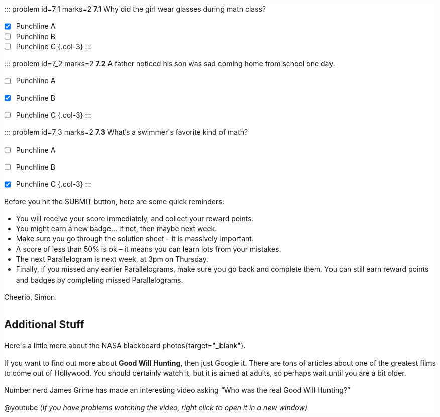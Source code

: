 ::: problem id=7_1 marks=2
__7.1__ Why did the girl wear glasses during math class?

* [x] Punchline A
* [ ] Punchline B
* [ ] Punchline C
{.col-3}
:::

::: problem id=7_2 marks=2
__7.2__ A father noticed his son was sad coming home from school one day.

* [ ] Punchline A
* [x] Punchline B
* [ ] Punchline C
{.col-3}
:::


::: problem id=7_3 marks=2
__7.3__ What’s a swimmer's favorite kind of math?

* [ ] Punchline A
* [ ] Punchline B
* [x] Punchline C
{.col-3}
:::


Before you hit the SUBMIT button, here are some quick reminders:

*	You will receive your score immediately, and collect your reward points.
*	You might earn a new badge... if not, then maybe next week.
*	Make sure you go through the solution sheet – it is massively important.
*	A score of less than 50% is ok – it means you can learn lots from your mistakes.
*	The next Parallelogram is next week, at 3pm on Thursday.
*	Finally, if you missed any earlier Parallelograms, make sure you go back and complete them. You can still earn reward points and badges by completing missed Parallelograms.

Cheerio,
Simon.


## Additional Stuff

[Here's a little more about the NASA blackboard photos](http://rarehistoricalphotos.com/nasa-scientists-board-calculations-1961/){target="_blank"}.

If you want to find out more about **Good Will Hunting**, then just Google it.
There are tons of articles about one of the greatest films to come out of
Hollywood. You should certainly watch it, but it is aimed at adults,
so perhaps wait until you are a bit older.

Number nerd James Grime has made an interesting video asking
“Who was the real Good Will Hunting?”

@[youtube](SzjdcPbjaR4?rel=0) _(If you have problems watching the video, right click to open it in a new window)_

